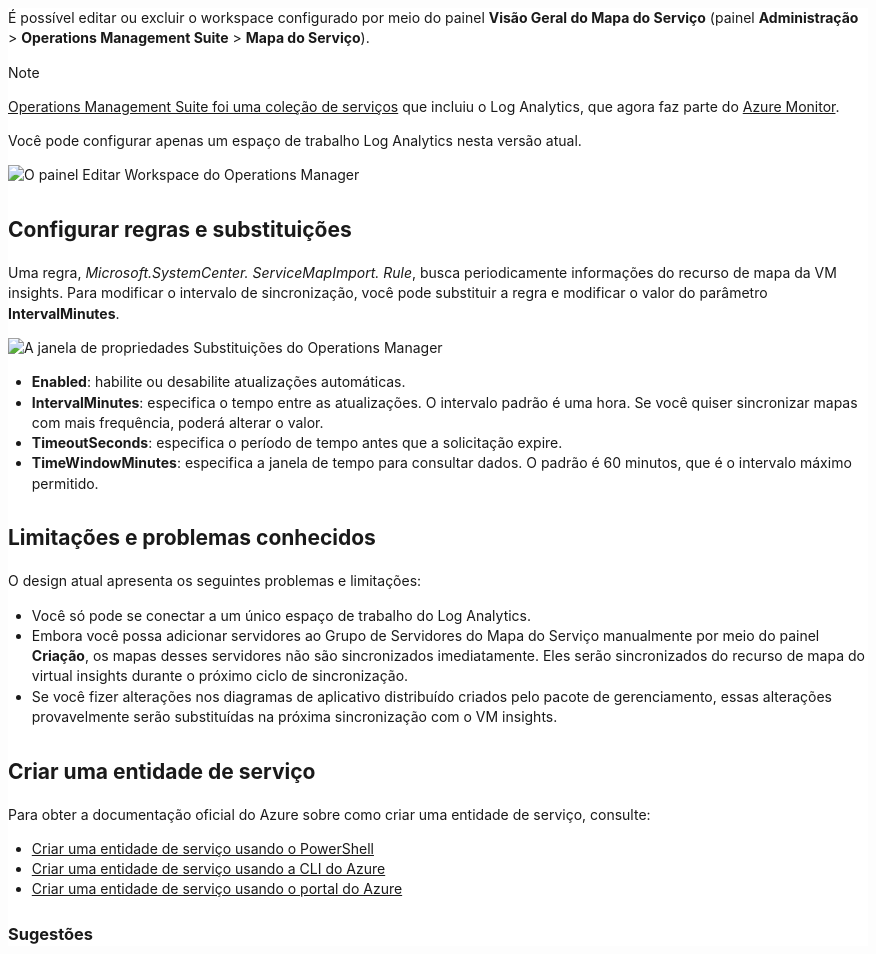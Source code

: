É possível editar ou excluir o workspace configurado por meio do painel **Visão Geral do Mapa do Serviço** (painel **Administração** &gt; **Operations Management Suite** > **Mapa do Serviço**).

> [!NOTE]
> [Operations Management Suite foi uma coleção de serviços](../terminology.md#april-2018---retirement-of-operations-management-suite-brand) que incluiu o Log Analytics, que agora faz parte do [Azure Monitor](../overview.md).

Você pode configurar apenas um espaço de trabalho Log Analytics nesta versão atual.

![O painel Editar Workspace do Operations Manager](media/service-map-scom/scom-edit-workspace.png)

## <a name="configure-rules-and-overrides"></a>Configurar regras e substituições

Uma regra, *Microsoft.SystemCenter. ServiceMapImport. Rule*, busca periodicamente informações do recurso de mapa da VM insights. Para modificar o intervalo de sincronização, você pode substituir a regra e modificar o valor do parâmetro **IntervalMinutes**.

![A janela de propriedades Substituições do Operations Manager](media/service-map-scom/scom-overrides.png)

* **Enabled**: habilite ou desabilite atualizações automáticas.
* **IntervalMinutes**: especifica o tempo entre as atualizações. O intervalo padrão é uma hora. Se você quiser sincronizar mapas com mais frequência, poderá alterar o valor.
* **TimeoutSeconds**: especifica o período de tempo antes que a solicitação expire.
* **TimeWindowMinutes**: especifica a janela de tempo para consultar dados. O padrão é 60 minutos, que é o intervalo máximo permitido.

## <a name="known-issues-and-limitations"></a>Limitações e problemas conhecidos

O design atual apresenta os seguintes problemas e limitações:

* Você só pode se conectar a um único espaço de trabalho do Log Analytics.
* Embora você possa adicionar servidores ao Grupo de Servidores do Mapa do Serviço manualmente por meio do painel **Criação**, os mapas desses servidores não são sincronizados imediatamente. Eles serão sincronizados do recurso de mapa do virtual insights durante o próximo ciclo de sincronização.
* Se você fizer alterações nos diagramas de aplicativo distribuído criados pelo pacote de gerenciamento, essas alterações provavelmente serão substituídas na próxima sincronização com o VM insights.

## <a name="create-a-service-principal"></a>Criar uma entidade de serviço

Para obter a documentação oficial do Azure sobre como criar uma entidade de serviço, consulte:

* [Criar uma entidade de serviço usando o PowerShell](../../active-directory/develop/howto-authenticate-service-principal-powershell.md)
* [Criar uma entidade de serviço usando a CLI do Azure](/cli/azure/create-an-azure-service-principal-azure-cli)
* [Criar uma entidade de serviço usando o portal do Azure](../../active-directory/develop/howto-create-service-principal-portal.md)

### <a name="suggestions"></a>Sugestões
